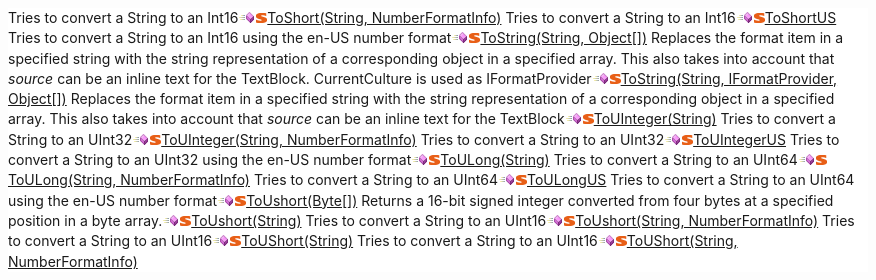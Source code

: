 Tries to convert a String to an Int16</td></tr><tr><td>![Public method](media/pubmethod.gif "Public method")![Static member](media/static.gif "Static member")</td><td><a href="M_Cauldron_Core_Extensions_ExtensionsConvertions_ToShort_1">ToShort(String, NumberFormatInfo)</a></td><td>
Tries to convert a String to an Int16</td></tr><tr><td>![Public method](media/pubmethod.gif "Public method")![Static member](media/static.gif "Static member")</td><td><a href="M_Cauldron_Core_Extensions_ExtensionsConvertions_ToShortUS">ToShortUS</a></td><td>
Tries to convert a String to an Int16 using the en-US number format</td></tr><tr><td>![Public method](media/pubmethod.gif "Public method")![Static member](media/static.gif "Static member")</td><td><a href="M_Cauldron_Core_Extensions_ExtensionsConvertions_ToString_1">ToString(String, Object[])</a></td><td>
Replaces the format item in a specified string with the string representation of a corresponding object in a specified array. This also takes into account that *source* can be an inline text for the TextBlock. CurrentCulture is used as IFormatProvider</td></tr><tr><td>![Public method](media/pubmethod.gif "Public method")![Static member](media/static.gif "Static member")</td><td><a href="M_Cauldron_Core_Extensions_ExtensionsConvertions_ToString">ToString(String, IFormatProvider, Object[])</a></td><td>
Replaces the format item in a specified string with the string representation of a corresponding object in a specified array. This also takes into account that *source* can be an inline text for the TextBlock</td></tr><tr><td>![Public method](media/pubmethod.gif "Public method")![Static member](media/static.gif "Static member")</td><td><a href="M_Cauldron_Core_Extensions_ExtensionsConvertions_ToUInteger">ToUInteger(String)</a></td><td>
Tries to convert a String to an UInt32</td></tr><tr><td>![Public method](media/pubmethod.gif "Public method")![Static member](media/static.gif "Static member")</td><td><a href="M_Cauldron_Core_Extensions_ExtensionsConvertions_ToUInteger_1">ToUInteger(String, NumberFormatInfo)</a></td><td>
Tries to convert a String to an UInt32</td></tr><tr><td>![Public method](media/pubmethod.gif "Public method")![Static member](media/static.gif "Static member")</td><td><a href="M_Cauldron_Core_Extensions_ExtensionsConvertions_ToUIntegerUS">ToUIntegerUS</a></td><td>
Tries to convert a String to an UInt32 using the en-US number format</td></tr><tr><td>![Public method](media/pubmethod.gif "Public method")![Static member](media/static.gif "Static member")</td><td><a href="M_Cauldron_Core_Extensions_ExtensionsConvertions_ToULong">ToULong(String)</a></td><td>
Tries to convert a String to an UInt64</td></tr><tr><td>![Public method](media/pubmethod.gif "Public method")![Static member](media/static.gif "Static member")</td><td><a href="M_Cauldron_Core_Extensions_ExtensionsConvertions_ToULong_1">ToULong(String, NumberFormatInfo)</a></td><td>
Tries to convert a String to an UInt64</td></tr><tr><td>![Public method](media/pubmethod.gif "Public method")![Static member](media/static.gif "Static member")</td><td><a href="M_Cauldron_Core_Extensions_ExtensionsConvertions_ToULongUS">ToULongUS</a></td><td>
Tries to convert a String to an UInt64 using the en-US number format</td></tr><tr><td>![Public method](media/pubmethod.gif "Public method")![Static member](media/static.gif "Static member")</td><td><a href="M_Cauldron_Core_Extensions_ExtensionsConvertions_ToUshort">ToUshort(Byte[])</a></td><td>
Returns a 16-bit signed integer converted from four bytes at a specified position in a byte array.</td></tr><tr><td>![Public method](media/pubmethod.gif "Public method")![Static member](media/static.gif "Static member")</td><td><a href="M_Cauldron_Core_Extensions_ExtensionsConvertions_ToUshort_1">ToUshort(String)</a></td><td>
Tries to convert a String to an UInt16</td></tr><tr><td>![Public method](media/pubmethod.gif "Public method")![Static member](media/static.gif "Static member")</td><td><a href="M_Cauldron_Core_Extensions_ExtensionsConvertions_ToUshort_2">ToUshort(String, NumberFormatInfo)</a></td><td>
Tries to convert a String to an UInt16</td></tr><tr><td>![Public method](media/pubmethod.gif "Public method")![Static member](media/static.gif "Static member")</td><td><a href="M_Cauldron_Core_Extensions_ExtensionsConvertions_ToUShort">ToUShort(String)</a></td><td>
Tries to convert a String to an UInt16</td></tr><tr><td>![Public method](media/pubmethod.gif "Public method")![Static member](media/static.gif "Static member")</td><td><a href="M_Cauldron_Core_Extensions_ExtensionsConvertions_ToUShort_1">ToUShort(String, NumberFormatInfo)</a></td><td>